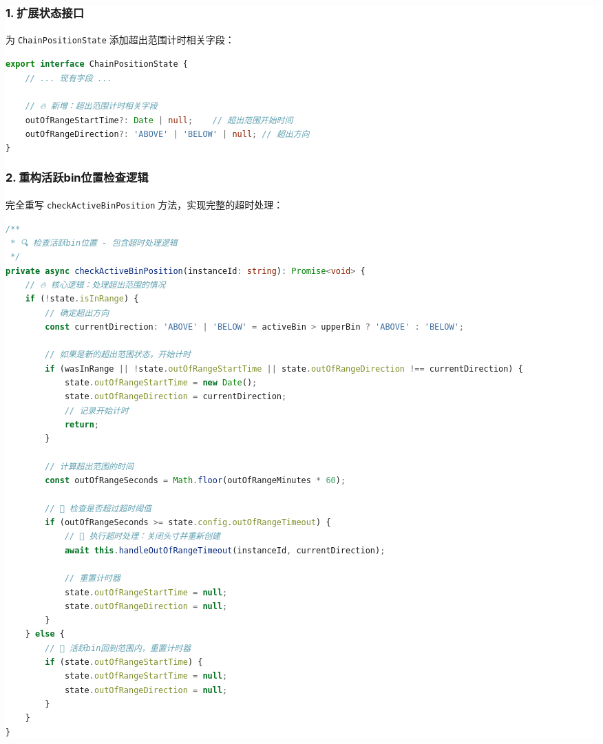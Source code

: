 ### 1. **扩展状态接口**

为 `ChainPositionState` 添加超出范围计时相关字段：

```typescript
export interface ChainPositionState {
    // ... 现有字段 ...
    
    // 🔥 新增：超出范围计时相关字段
    outOfRangeStartTime?: Date | null;    // 超出范围开始时间
    outOfRangeDirection?: 'ABOVE' | 'BELOW' | null; // 超出方向
}
```

### 2. **重构活跃bin位置检查逻辑**

完全重写 `checkActiveBinPosition` 方法，实现完整的超时处理：

```typescript
/**
 * 🔍 检查活跃bin位置 - 包含超时处理逻辑
 */
private async checkActiveBinPosition(instanceId: string): Promise<void> {
    // 🔥 核心逻辑：处理超出范围的情况
    if (!state.isInRange) {
        // 确定超出方向
        const currentDirection: 'ABOVE' | 'BELOW' = activeBin > upperBin ? 'ABOVE' : 'BELOW';
        
        // 如果是新的超出范围状态，开始计时
        if (wasInRange || !state.outOfRangeStartTime || state.outOfRangeDirection !== currentDirection) {
            state.outOfRangeStartTime = new Date();
            state.outOfRangeDirection = currentDirection;
            // 记录开始计时
            return;
        }

        // 计算超出范围的时间
        const outOfRangeSeconds = Math.floor(outOfRangeMinutes * 60);
        
        // 🚨 检查是否超过超时阈值
        if (outOfRangeSeconds >= state.config.outOfRangeTimeout) {
            // 🛑 执行超时处理：关闭头寸并重新创建
            await this.handleOutOfRangeTimeout(instanceId, currentDirection);
            
            // 重置计时器
            state.outOfRangeStartTime = null;
            state.outOfRangeDirection = null;
        }
    } else {
        // 🎯 活跃bin回到范围内，重置计时器
        if (state.outOfRangeStartTime) {
            state.outOfRangeStartTime = null;
            state.outOfRangeDirection = null;
        }
    }
}
```
